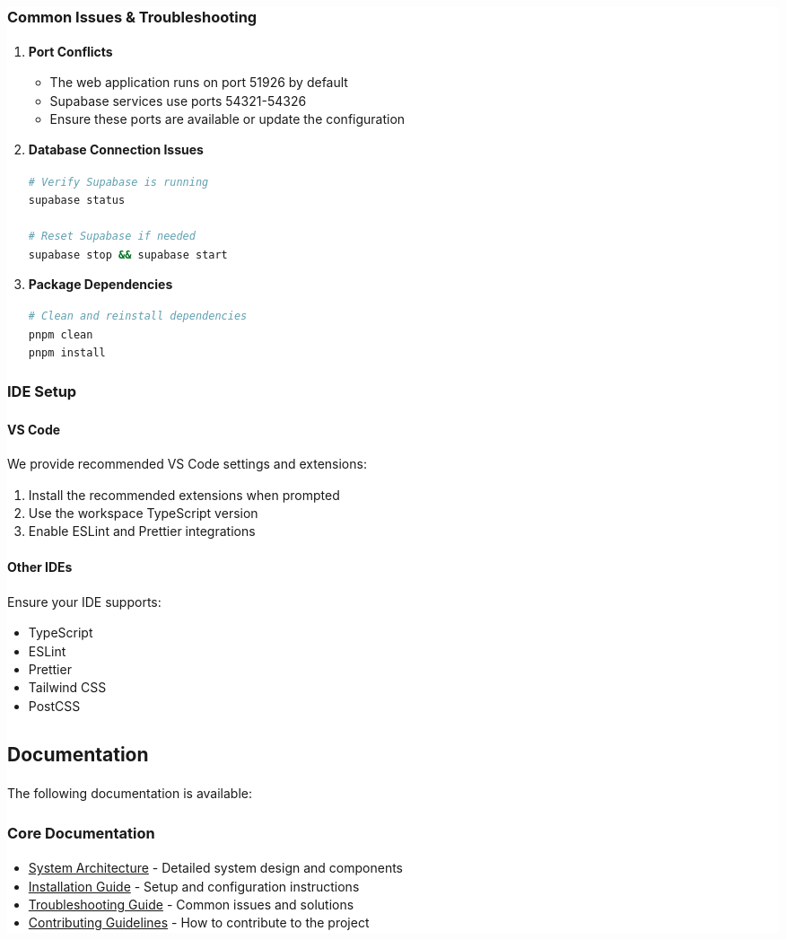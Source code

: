 ### Common Issues & Troubleshooting

1. **Port Conflicts**

   - The web application runs on port 51926 by default
   - Supabase services use ports 54321-54326
   - Ensure these ports are available or update the configuration

2. **Database Connection Issues**

   ```bash
   # Verify Supabase is running
   supabase status

   # Reset Supabase if needed
   supabase stop && supabase start
   ```

3. **Package Dependencies**
   ```bash
   # Clean and reinstall dependencies
   pnpm clean
   pnpm install
   ```

### IDE Setup

#### VS Code

We provide recommended VS Code settings and extensions:

1. Install the recommended extensions when prompted
2. Use the workspace TypeScript version
3. Enable ESLint and Prettier integrations

#### Other IDEs

Ensure your IDE supports:

- TypeScript
- ESLint
- Prettier
- Tailwind CSS
- PostCSS

## Documentation

The following documentation is available:

### Core Documentation

- [System Architecture](docs/ARCHITECTURE.md) - Detailed system design and components
- [Installation Guide](docs/INSTALLATION.md) - Setup and configuration instructions
- [Troubleshooting Guide](docs/TROUBLESHOOTING.md) - Common issues and solutions
- [Contributing Guidelines](docs/CONTRIBUTING.md) - How to contribute to the project

